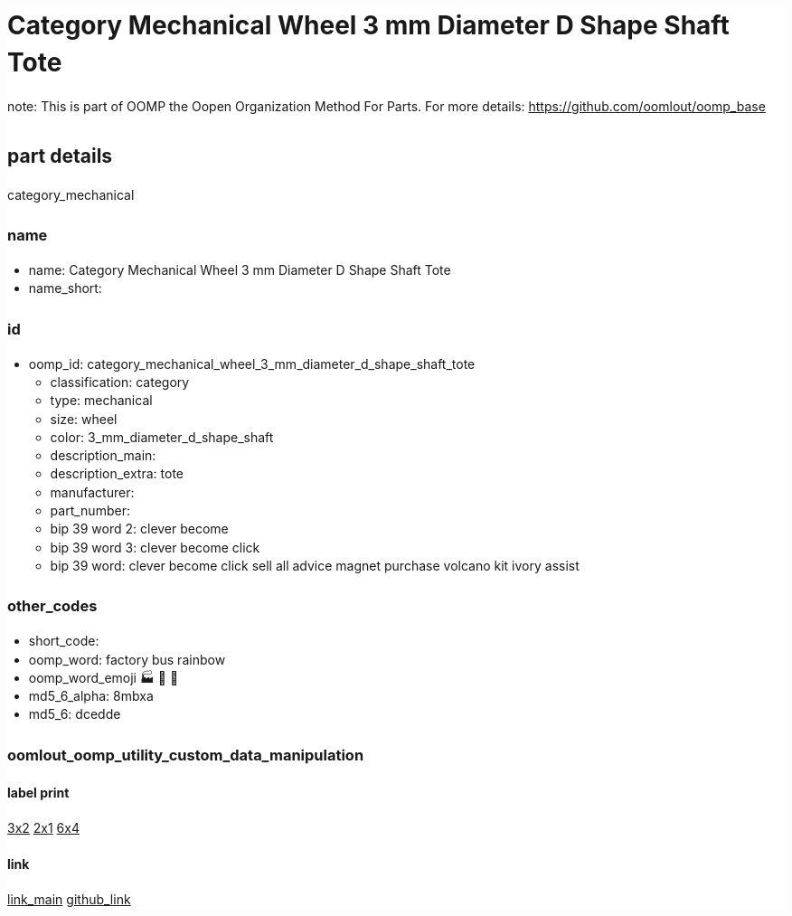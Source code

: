 # Category Mechanical Wheel 3 mm Diameter D Shape Shaft Tote  

note: This is part of OOMP the Oopen Organization Method For Parts. For more details: https://github.com/oomlout/oomp_base

##  part details



category_mechanical

### name
* name: Category Mechanical Wheel 3 mm Diameter D Shape Shaft Tote
* name_short: 
### id
* oomp_id: category_mechanical_wheel_3_mm_diameter_d_shape_shaft_tote
  * classification: category
  * type: mechanical
  * size: wheel
  * color: 3_mm_diameter_d_shape_shaft
  * description_main: 
  * description_extra: tote
  * manufacturer: 
  * part_number: 
  * bip 39 word 2: clever become
  * bip 39 word 3: clever become click
  * bip 39 word: clever become click sell all advice magnet purchase volcano kit ivory assist

### other_codes
* short_code: 
* oomp_word: factory bus rainbow
* oomp_word_emoji :factory: :bus: :rainbow:
* md5_6_alpha: 8mbxa
* md5_6: dcedde






### oomlout_oomp_utility_custom_data_manipulation
#### label print
[3x2](http://192.168.1.245:1112/?label=oomp%208mbxa)
[2x1](http://192.168.1.242:1112/?label=oomp%208mbxa)
[6x4](http://192.168.1.55:1112/?label=oomp%208mbxa)    

#### link

[link_main](https://github.com/oomlout/oomlout_oomp_current_version_messy/tree/main/parts/category_mechanical_wheel_3_mm_diameter_d_shape_shaft_tote) [github_link](https://github.com/oomlout/oomlout_oomp_part_src/tree/main/parts/category_mechanical_wheel_3_mm_diameter_d_shape_shaft_tote)                             
